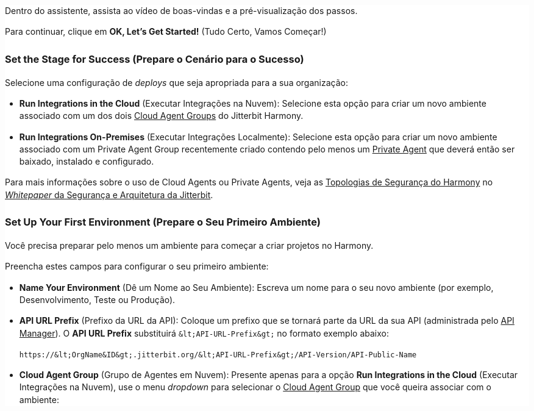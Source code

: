 Dentro do assistente, assista ao vídeo de boas-vindas e a
pré-visualização dos passos.

Para continuar, clique em **OK, Let’s Get Started!** (Tudo Certo, Vamos
Começar!)

### Set the Stage for Success (Prepare o Cenário para o Sucesso)

Selecione uma configuração de *deploys* que seja apropriada para a sua
organização:

-   **Run Integrations in the Cloud** (Executar Integrações na Nuvem):
    Selecione esta opção para criar um novo ambiente associado com um
    dos dois [Cloud Agent Groups](https://success.jitterbit.com/display/DOC/Cloud+Agent+Groups?showLanguage=pt_BR) do Jitterbit Harmony.

-   **Run Integrations On-Premises** (Executar Integrações Localmente):
    Selecione esta opção para criar um novo ambiente associado com um
    Private Agent Group recentemente criado contendo pelo menos um
    [Private Agent](https://success.jitterbit.com/display/DOC/Private+Agents?showLanguage=pt_BR) que deverá então ser baixado, instalado e
    configurado.

Para mais informações sobre o uso de Cloud Agents ou Private Agents,
veja as <a
href="https://success.jitterbit.com/display/doc/Jitterbit+Security+and+Architecture+White+Paper?showLanguage=pt_BR#JitterbitSecurityandArchitectureWhitePaper-HarmonySecurityTopologiesHarmonySecurityTopologies"
rel="nofollow">Topologias de Segurança do Harmony</a> no [*Whitepaper* da
Segurança e Arquitetura da Jitterbit](https://success.jitterbit.com/display/DOC/Jitterbit+Security+and+Architecture+White+Paper?showLanguage=pt_BR).

### Set Up Your First Environment (Prepare o Seu Primeiro Ambiente)

Você precisa preparar pelo menos um ambiente para começar a criar
projetos no Harmony.

Preencha estes campos para configurar o seu primeiro ambiente:

-   **Name Your Environment** (Dê um Nome ao Seu Ambiente): Escreva um
    nome para o seu novo ambiente (por exemplo, Desenvolvimento, Teste
    ou Produção).

-   **API URL Prefix** (Prefixo da URL da API): Coloque um prefixo que
    se tornará parte da URL da sua API (administrada pelo [API
    Manager](https://success.jitterbit.com/display/DOC/API+Manager?showLanguage=pt_BR)). O **API URL Prefix** substituirá `&lt;API-URL-Prefix&gt;`
    no formato exemplo abaixo:

    ```
    https://&lt;OrgName&ID&gt;.jitterbit.org/&lt;API-URL-Prefix&gt;/API-Version/API-Public-Name
    ```

-   **Cloud Agent Group** (Grupo de Agentes em Nuvem): Presente apenas
    para a opção **Run Integrations in the Cloud** (Executar
    Integrações na Nuvem), use o menu *dropdown* para selecionar o
    [Cloud Agent Group](https://success.jitterbit.com/display/DOC/Cloud+Agent+Groups?showLanguage=pt_BR) que você queira associar com o ambiente:
